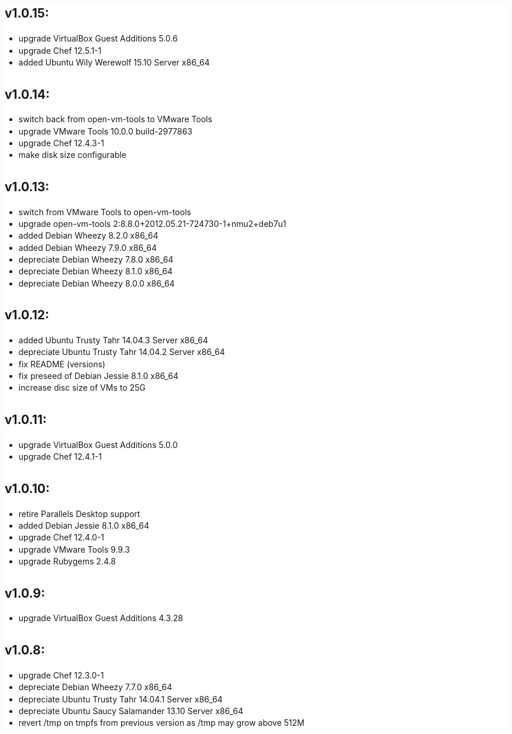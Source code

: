 ## v1.0.15:
* upgrade VirtualBox Guest Additions 5.0.6
* upgrade Chef 12.5.1-1
* added Ubuntu Wily Werewolf 15.10 Server x86_64

## v1.0.14:
* switch back from open-vm-tools to VMware Tools
* upgrade VMware Tools 10.0.0 build-2977863
* upgrade Chef 12.4.3-1
* make disk size configurable

## v1.0.13:
* switch from VMware Tools to open-vm-tools
* upgrade open-vm-tools 2:8.8.0+2012.05.21-724730-1+nmu2+deb7u1
* added Debian Wheezy 8.2.0 x86_64
* added Debian Wheezy 7.9.0 x86_64
* depreciate Debian Wheezy 7.8.0 x86_64
* depreciate Debian Wheezy 8.1.0 x86_64
* depreciate Debian Wheezy 8.0.0 x86_64

## v1.0.12:
* added Ubuntu Trusty Tahr 14.04.3 Server x86_64
* depreciate Ubuntu Trusty Tahr 14.04.2 Server x86_64
* fix README (versions)
* fix preseed of Debian Jessie 8.1.0 x86_64
* increase disc size of VMs to 25G

## v1.0.11:
* upgrade VirtualBox Guest Additions 5.0.0
* upgrade Chef 12.4.1-1

## v1.0.10:
* retire Parallels Desktop support
* added Debian Jessie 8.1.0 x86_64
* upgrade Chef 12.4.0-1
* upgrade VMware Tools 9.9.3
* upgrade Rubygems 2.4.8

## v1.0.9:
* upgrade VirtualBox Guest Additions 4.3.28

## v1.0.8:
* upgrade Chef 12.3.0-1
* depreciate Debian Wheezy 7.7.0 x86_64
* depreciate Ubuntu Trusty Tahr 14.04.1 Server x86_64
* depreciate Ubuntu Saucy Salamander 13.10 Server x86_64
* revert /tmp on tmpfs from previous version as /tmp may grow above 512M
